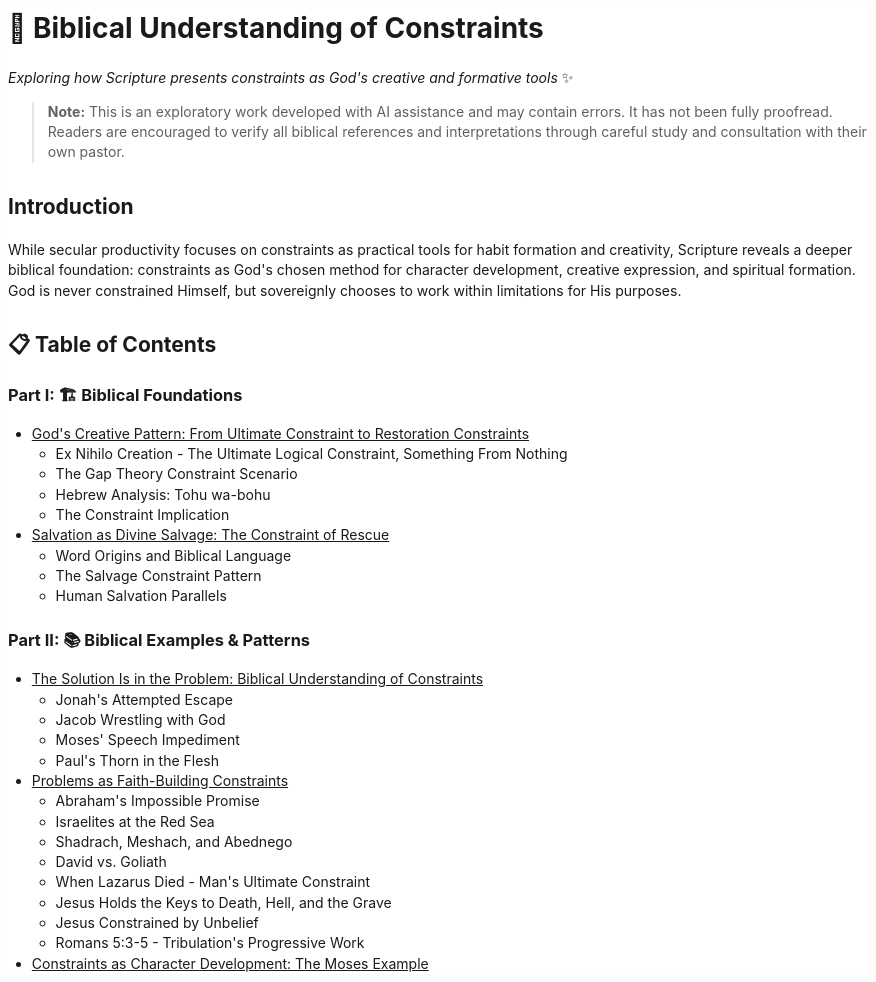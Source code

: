 # 📖 Biblical Understanding of Constraints

*Exploring how Scripture presents constraints as God's creative and formative tools* ✨

> **Note:** This is an exploratory work developed with AI assistance and may contain errors. It has not been fully proofread. Readers are encouraged to verify all biblical references and interpretations through careful study and consultation with their own pastor.

## Introduction

While secular productivity focuses on constraints as practical tools for habit formation and creativity, Scripture reveals a deeper biblical foundation: constraints as God's chosen method for character development, creative expression, and spiritual formation. God is never constrained Himself, but sovereignly chooses to work within limitations for His purposes.

## 📋 Table of Contents

### Part I: 🏗️ Biblical Foundations
- [God's Creative Pattern: From Ultimate Constraint to Restoration Constraints](#gods-creative-pattern-from-ultimate-constraint-to-restoration-constraints)
  - Ex Nihilo Creation - The Ultimate Logical Constraint, Something From Nothing
  - The Gap Theory Constraint Scenario
  - Hebrew Analysis: Tohu wa-bohu
  - The Constraint Implication
- [Salvation as Divine Salvage: The Constraint of Rescue](#salvation-as-divine-salvage-the-constraint-of-rescue)
  - Word Origins and Biblical Language
  - The Salvage Constraint Pattern
  - Human Salvation Parallels

### Part II: 📚 Biblical Examples & Patterns
- [The Solution Is in the Problem: Biblical Understanding of Constraints](#the-solution-is-in-the-problem-biblical-understanding-of-constraints)
  - Jonah's Attempted Escape
  - Jacob Wrestling with God
  - Moses' Speech Impediment
  - Paul's Thorn in the Flesh
- [Problems as Faith-Building Constraints](#problems-as-faith-building-constraints)
  - Abraham's Impossible Promise
  - Israelites at the Red Sea
  - Shadrach, Meshach, and Abednego
  - David vs. Goliath
  - When Lazarus Died - Man's Ultimate Constraint
  - Jesus Holds the Keys to Death, Hell, and the Grave
  - Jesus Constrained by Unbelief
  - Romans 5:3-5 - Tribulation's Progressive Work
- [Constraints as Character Development: The Moses Example](#constraints-as-character-development-the-moses-example)
